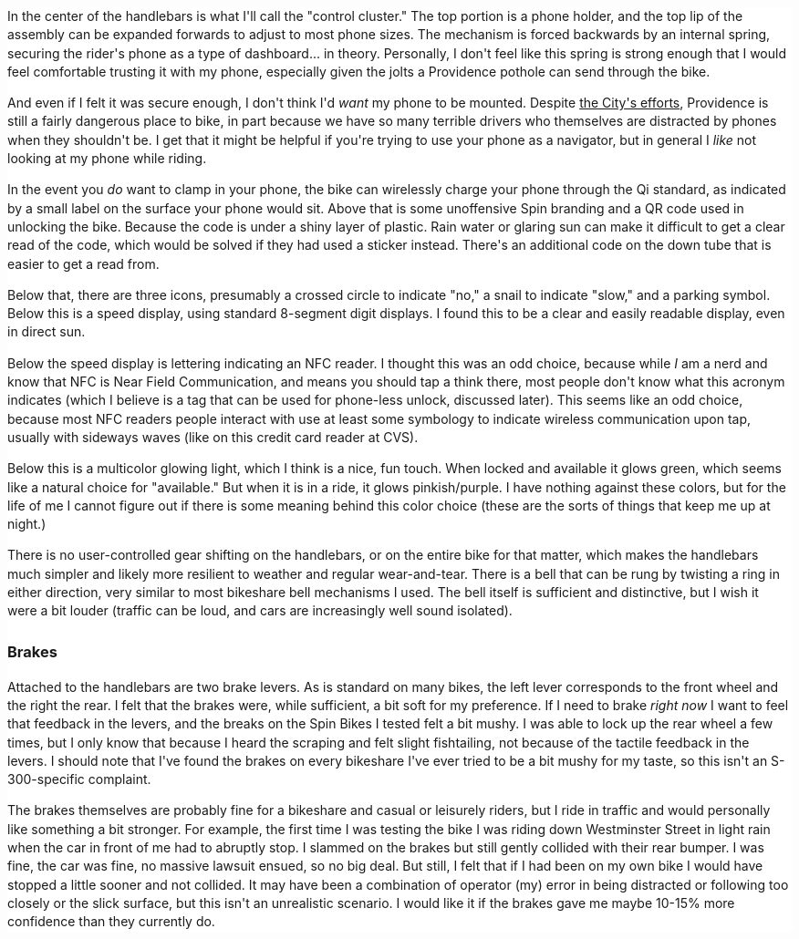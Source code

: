 In the center of the handlebars is what I'll call the "control cluster." The top portion is a phone holder, and the top lip of the assembly can be expanded forwards to adjust to most phone sizes. The mechanism is forced backwards by an internal spring, securing the rider's phone as a type of dashboard... in theory. Personally, I don't feel like this spring is strong enough that I would feel comfortable trusting it with my phone, especially given the jolts a Providence pothole can send through the bike.

And even if I felt it was secure enough, I don't think I'd *want* my phone to be mounted. Despite [the City's efforts](https://www.providenceri.gov/planning/great-streets/), Providence is still a fairly dangerous place to bike, in part because we have so many terrible drivers who themselves are distracted by phones when they shouldn't be. I get that it might be helpful if you're trying to use your phone as a navigator, but in general I *like* not looking at my phone while riding.

 In the event you *do* want to clamp in your phone, the bike can wirelessly charge your phone through the Qi standard, as indicated by a small label on the surface your phone would sit. Above that is some unoffensive Spin branding and a QR code used in unlocking the bike. Because the code is under a shiny layer of plastic. Rain water or glaring sun can make it difficult to get a clear read of the code, which would be solved if they had used a sticker instead. There's an additional code on the down tube that is easier to get a read from.

 Below that, there are three icons, presumably a crossed circle to indicate "no," a snail to indicate "slow," and a parking symbol. Below this is a speed display, using standard 8-segment digit displays. I found this to be a clear and easily readable display, even in direct sun.

 Below the speed display is lettering indicating an NFC reader. I thought this was an odd choice, because while *I* am a nerd and know that NFC is Near Field Communication, and means you should tap a think there, most people don't know what this acronym indicates (which I believe is a tag that can be used for phone-less unlock, discussed later). This seems like an odd choice, because most NFC readers people interact with use at least some symbology to indicate wireless communication upon tap, usually with sideways waves (like on this credit card reader at CVS).

 Below this is a multicolor glowing light, which I think is a nice, fun touch. When locked and available it glows green, which seems like a natural choice for "available." But when it is in a ride, it glows pinkish/purple. I have nothing against these colors, but for the life of me I cannot figure out if there is some meaning behind this color choice (these are the sorts of things that keep me up at night.)

 There is no user-controlled gear shifting on the handlebars, or on the entire bike for that matter, which makes the handlebars much simpler and likely more resilient to weather and regular wear-and-tear. There is a bell that can be rung by twisting a ring in either direction, very similar to most bikeshare bell mechanisms I used. The bell itself is sufficient and distinctive, but I wish it were a bit louder (traffic can be loud, and cars are increasingly well sound isolated).

### Brakes

Attached to the handlebars are two brake levers. As is standard on many bikes, the left lever corresponds to the front wheel and the right the rear. I felt that the brakes were, while sufficient, a bit soft for my preference. If I need to brake *right now* I want to feel that feedback in the levers, and the breaks on the Spin Bikes I tested felt a bit mushy. I was able to lock up the rear wheel a few times, but I only know that because I heard the scraping and felt slight fishtailing, not because of the tactile feedback in the levers. I should note that I've found the brakes on every bikeshare I've ever tried to be a bit mushy for my taste, so this isn't an S-300-specific complaint.

The brakes themselves are probably fine for a bikeshare and casual or leisurely riders, but I ride in traffic and would personally like something a bit stronger. For example, the first time I was testing the bike I was riding down Westminster Street in light rain when the car in front of me had to abruptly stop. I slammed on the brakes but still gently collided with their rear bumper. I was fine, the car was fine, no massive lawsuit ensued, so no big deal. But still, I felt that if I had been on my own bike I would have stopped a little sooner and not collided. It may have been a combination of operator (my) error in being distracted or following too closely or the slick surface, but this isn't an unrealistic scenario. I would like it if the brakes gave me maybe 10-15% more confidence than they currently do.
